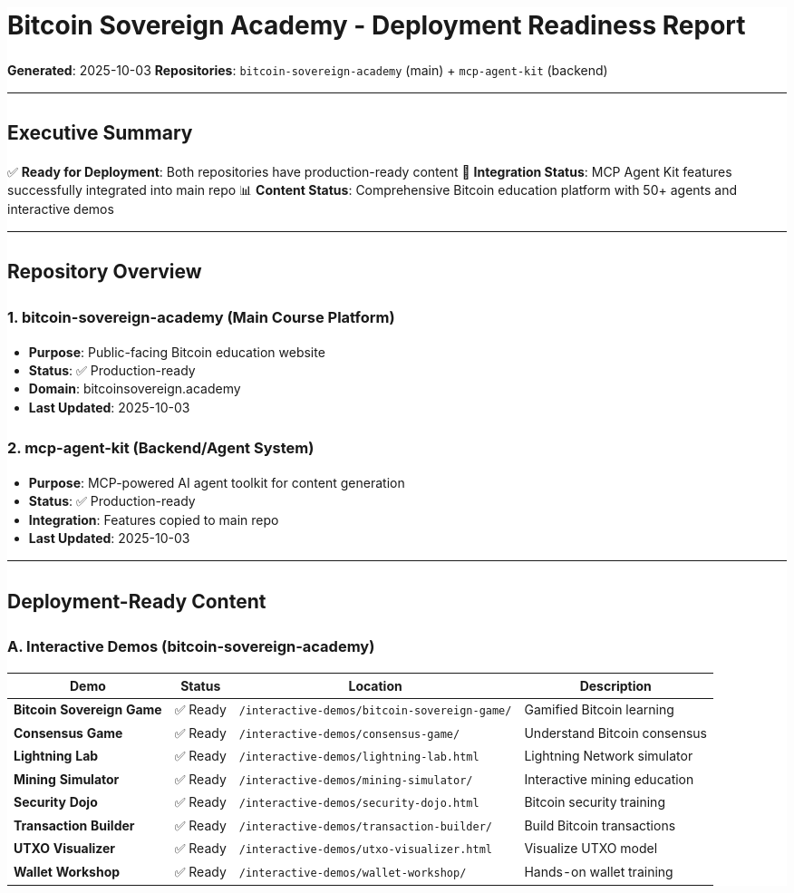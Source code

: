 # Bitcoin Sovereign Academy - Deployment Readiness Report

**Generated**: 2025-10-03
**Repositories**: `bitcoin-sovereign-academy` (main) + `mcp-agent-kit` (backend)

---

## Executive Summary

✅ **Ready for Deployment**: Both repositories have production-ready content
🔄 **Integration Status**: MCP Agent Kit features successfully integrated into main repo
📊 **Content Status**: Comprehensive Bitcoin education platform with 50+ agents and interactive demos

---

## Repository Overview

### 1. bitcoin-sovereign-academy (Main Course Platform)
- **Purpose**: Public-facing Bitcoin education website
- **Status**: ✅ Production-ready
- **Domain**: bitcoinsovereign.academy
- **Last Updated**: 2025-10-03

### 2. mcp-agent-kit (Backend/Agent System)
- **Purpose**: MCP-powered AI agent toolkit for content generation
- **Status**: ✅ Production-ready
- **Integration**: Features copied to main repo
- **Last Updated**: 2025-10-03

---

## Deployment-Ready Content

### A. Interactive Demos (bitcoin-sovereign-academy)

| Demo | Status | Location | Description |
|------|--------|----------|-------------|
| **Bitcoin Sovereign Game** | ✅ Ready | `/interactive-demos/bitcoin-sovereign-game/` | Gamified Bitcoin learning |
| **Consensus Game** | ✅ Ready | `/interactive-demos/consensus-game/` | Understand Bitcoin consensus |
| **Lightning Lab** | ✅ Ready | `/interactive-demos/lightning-lab.html` | Lightning Network simulator |
| **Mining Simulator** | ✅ Ready | `/interactive-demos/mining-simulator/` | Interactive mining education |
| **Security Dojo** | ✅ Ready | `/interactive-demos/security-dojo.html` | Bitcoin security training |
| **Transaction Builder** | ✅ Ready | `/interactive-demos/transaction-builder/` | Build Bitcoin transactions |
| **UTXO Visualizer** | ✅ Ready | `/interactive-demos/utxo-visualizer.html` | Visualize UTXO model |
| **Wallet Workshop** | ✅ Ready | `/interactive-demos/wallet-workshop/` | Hands-on wallet training |

